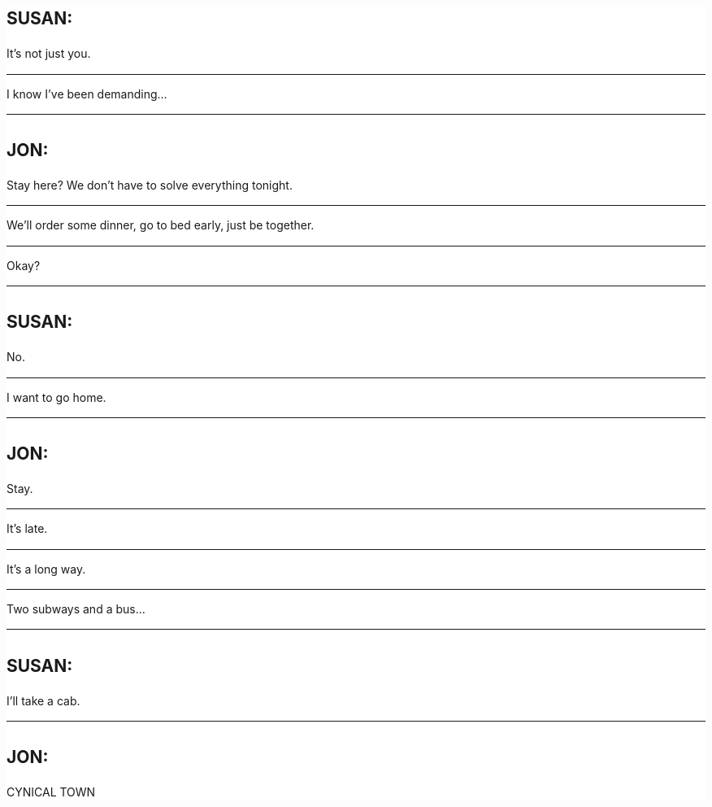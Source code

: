 ## SUSAN:
It’s not just you.

---

I know I’ve been demanding…

---

## JON:
Stay here? We don’t have to solve everything tonight.

---

We’ll order some dinner, go to bed early, just be together.

---

Okay?

---

## SUSAN:
No.

---

I want to go home.

---

## JON:
Stay.

---

It’s late.

---

It’s a long way.

---

Two subways and a bus…

---

## SUSAN:
I’ll take a cab.

---

## JON:
CYNICAL TOWN 
